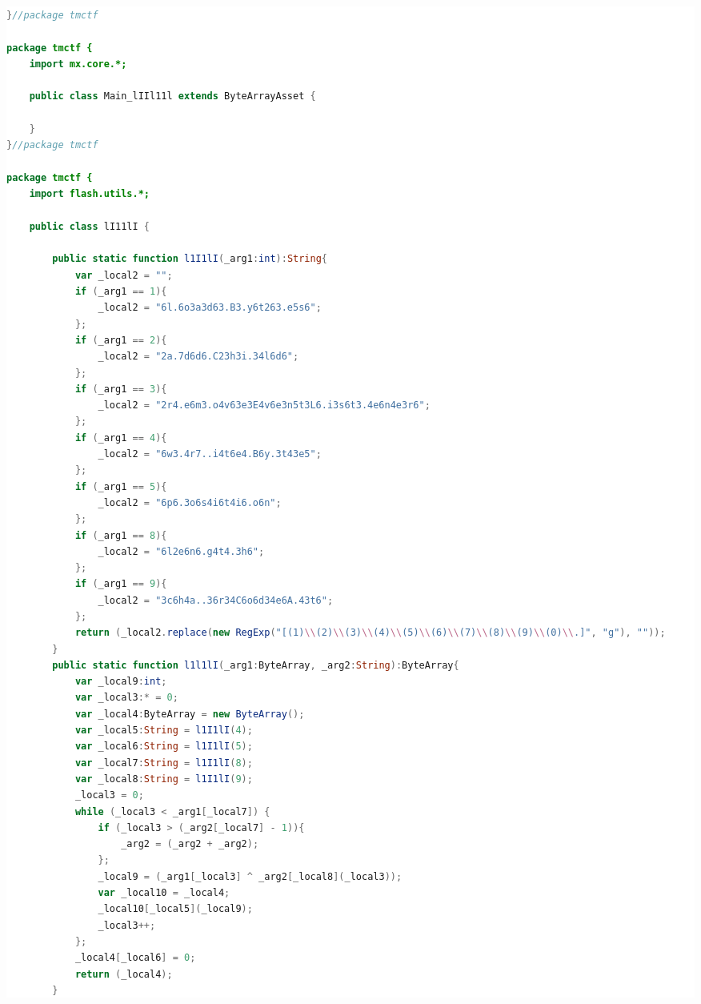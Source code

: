 ```actionscript
}//package tmctf 

package tmctf {
    import mx.core.*;

    public class Main_lIIl11l extends ByteArrayAsset {

    }
}//package tmctf 

package tmctf {
    import flash.utils.*;

    public class lI11lI {

        public static function l1I1lI(_arg1:int):String{
            var _local2 = "";
            if (_arg1 == 1){
                _local2 = "6l.6o3a3d63.B3.y6t263.e5s6";
            };
            if (_arg1 == 2){
                _local2 = "2a.7d6d6.C23h3i.34l6d6";
            };
            if (_arg1 == 3){
                _local2 = "2r4.e6m3.o4v63e3E4v6e3n5t3L6.i3s6t3.4e6n4e3r6";
            };
            if (_arg1 == 4){
                _local2 = "6w3.4r7..i4t6e4.B6y.3t43e5";
            };
            if (_arg1 == 5){
                _local2 = "6p6.3o6s4i6t4i6.o6n";
            };
            if (_arg1 == 8){
                _local2 = "6l2e6n6.g4t4.3h6";
            };
            if (_arg1 == 9){
                _local2 = "3c6h4a..36r34C6o6d34e6A.43t6";
            };
            return (_local2.replace(new RegExp("[(1)\\(2)\\(3)\\(4)\\(5)\\(6)\\(7)\\(8)\\(9)\\(0)\\.]", "g"), ""));
        }
        public static function l1l1lI(_arg1:ByteArray, _arg2:String):ByteArray{
            var _local9:int;
            var _local3:* = 0;
            var _local4:ByteArray = new ByteArray();
            var _local5:String = l1I1lI(4);
            var _local6:String = l1I1lI(5);
            var _local7:String = l1I1lI(8);
            var _local8:String = l1I1lI(9);
            _local3 = 0;
            while (_local3 < _arg1[_local7]) {
                if (_local3 > (_arg2[_local7] - 1)){
                    _arg2 = (_arg2 + _arg2);
                };
                _local9 = (_arg1[_local3] ^ _arg2[_local8](_local3));
                var _local10 = _local4;
                _local10[_local5](_local9);
                _local3++;
            };
            _local4[_local6] = 0;
            return (_local4);
        }

```
